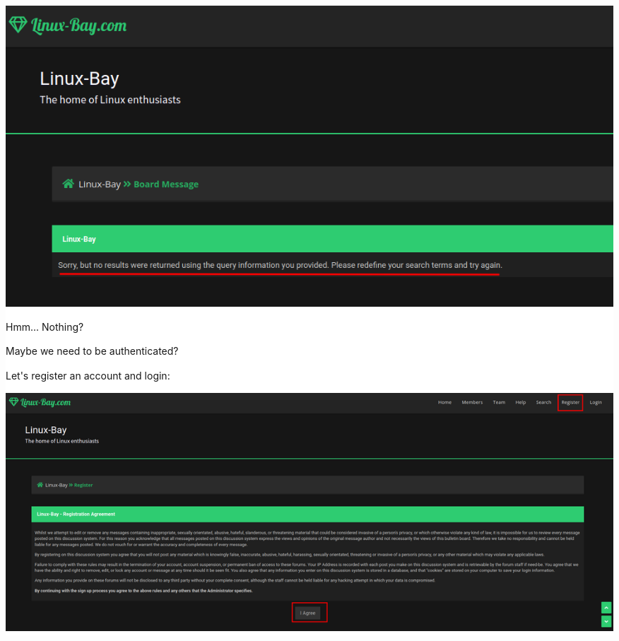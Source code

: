 ![](https://github.com/siunam321/CTF-Writeups/blob/main/TryHackMe/M4tr1x-Exit-Denied/images/Pasted%20image%2020230125150423.png)

Hmm... Nothing?

Maybe we need to be authenticated?

Let's register an account and login:

![](https://github.com/siunam321/CTF-Writeups/blob/main/TryHackMe/M4tr1x-Exit-Denied/images/Pasted%20image%2020230125150513.png)
